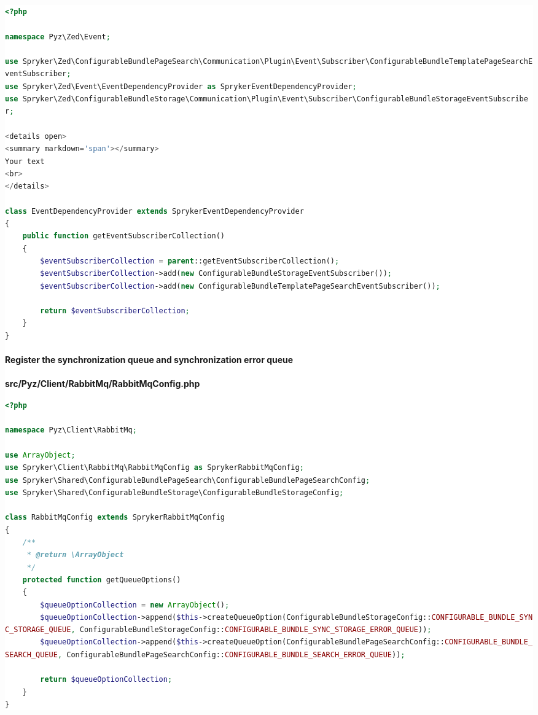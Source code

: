 ```php
<?php

namespace Pyz\Zed\Event;

use Spryker\Zed\ConfigurableBundlePageSearch\Communication\Plugin\Event\Subscriber\ConfigurableBundleTemplatePageSearchEventSubscriber;
use Spryker\Zed\Event\EventDependencyProvider as SprykerEventDependencyProvider;
use Spryker\Zed\ConfigurableBundleStorage\Communication\Plugin\Event\Subscriber\ConfigurableBundleStorageEventSubscriber;

<details open>
<summary markdown='span'></summary>
Your text
<br>
</details>

class EventDependencyProvider extends SprykerEventDependencyProvider
{
    public function getEventSubscriberCollection()
    {
        $eventSubscriberCollection = parent::getEventSubscriberCollection();
        $eventSubscriberCollection->add(new ConfigurableBundleStorageEventSubscriber());
        $eventSubscriberCollection->add(new ConfigurableBundleTemplatePageSearchEventSubscriber());

        return $eventSubscriberCollection;
    }
}
```

#### Register the synchronization queue and synchronization error queue

**src/Pyz/Client/RabbitMq/RabbitMqConfig.php**

```php
<?php

namespace Pyz\Client\RabbitMq;

use ArrayObject;
use Spryker\Client\RabbitMq\RabbitMqConfig as SprykerRabbitMqConfig;
use Spryker\Shared\ConfigurableBundlePageSearch\ConfigurableBundlePageSearchConfig;
use Spryker\Shared\ConfigurableBundleStorage\ConfigurableBundleStorageConfig;

class RabbitMqConfig extends SprykerRabbitMqConfig
{
    /**
     * @return \ArrayObject
     */
    protected function getQueueOptions()
    {
        $queueOptionCollection = new ArrayObject();
        $queueOptionCollection->append($this->createQueueOption(ConfigurableBundleStorageConfig::CONFIGURABLE_BUNDLE_SYNC_STORAGE_QUEUE, ConfigurableBundleStorageConfig::CONFIGURABLE_BUNDLE_SYNC_STORAGE_ERROR_QUEUE));
        $queueOptionCollection->append($this->createQueueOption(ConfigurableBundlePageSearchConfig::CONFIGURABLE_BUNDLE_SEARCH_QUEUE, ConfigurableBundlePageSearchConfig::CONFIGURABLE_BUNDLE_SEARCH_ERROR_QUEUE));

        return $queueOptionCollection;
    }
}
```
